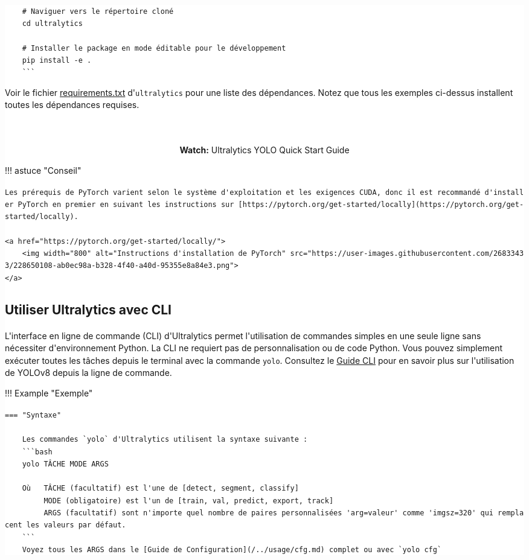         # Naviguer vers le répertoire cloné
        cd ultralytics

        # Installer le package en mode éditable pour le développement
        pip install -e .
        ```

Voir le fichier [requirements.txt](https://github.com/ultralytics/ultralytics/blob/main/requirements.txt) d'`ultralytics` pour une liste des dépendances. Notez que tous les exemples ci-dessus installent toutes les dépendances requises.

<p align="center">
  <br>
  <iframe width="720" height="405" src="https://www.youtube.com/embed/_a7cVL9hqnk"
    title="YouTube video player" frameborder="0"
    allow="accelerometer; autoplay; clipboard-write; encrypted-media; gyroscope; picture-in-picture; web-share"
    allowfullscreen>
  </iframe>
  <br>
  <strong>Watch:</strong> Ultralytics YOLO Quick Start Guide
</p>

!!! astuce "Conseil"

    Les prérequis de PyTorch varient selon le système d'exploitation et les exigences CUDA, donc il est recommandé d'installer PyTorch en premier en suivant les instructions sur [https://pytorch.org/get-started/locally](https://pytorch.org/get-started/locally).

    <a href="https://pytorch.org/get-started/locally/">
        <img width="800" alt="Instructions d'installation de PyTorch" src="https://user-images.githubusercontent.com/26833433/228650108-ab0ec98a-b328-4f40-a40d-95355e8a84e3.png">
    </a>

## Utiliser Ultralytics avec CLI

L'interface en ligne de commande (CLI) d'Ultralytics permet l'utilisation de commandes simples en une seule ligne sans nécessiter d'environnement Python. La CLI ne requiert pas de personnalisation ou de code Python. Vous pouvez simplement exécuter toutes les tâches depuis le terminal avec la commande `yolo`. Consultez le [Guide CLI](/../usage/cli.md) pour en savoir plus sur l'utilisation de YOLOv8 depuis la ligne de commande.

!!! Example "Exemple"

    === "Syntaxe"

        Les commandes `yolo` d'Ultralytics utilisent la syntaxe suivante :
        ```bash
        yolo TÂCHE MODE ARGS

        Où   TÂCHE (facultatif) est l'une de [detect, segment, classify]
             MODE (obligatoire) est l'un de [train, val, predict, export, track]
             ARGS (facultatif) sont n'importe quel nombre de paires personnalisées 'arg=valeur' comme 'imgsz=320' qui remplacent les valeurs par défaut.
        ```
        Voyez tous les ARGS dans le [Guide de Configuration](/../usage/cfg.md) complet ou avec `yolo cfg`
